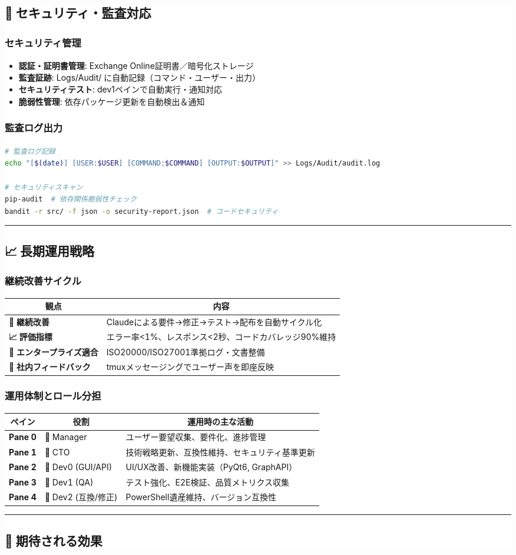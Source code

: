 ## 🔐 セキュリティ・監査対応

### セキュリティ管理
- **認証・証明書管理**: Exchange Online証明書／暗号化ストレージ
- **監査証跡**: Logs/Audit/ に自動記録（コマンド・ユーザー・出力）
- **セキュリティテスト**: dev1ペインで自動実行・通知対応
- **脆弱性管理**: 依存パッケージ更新を自動検出＆通知

### 監査ログ出力
```bash
# 監査ログ記録
echo "[$(date)] [USER:$USER] [COMMAND:$COMMAND] [OUTPUT:$OUTPUT]" >> Logs/Audit/audit.log

# セキュリティスキャン
pip-audit  # 依存関係脆弱性チェック
bandit -r src/ -f json -o security-report.json  # コードセキュリティ
```

---

## 📈 長期運用戦略

### 継続改善サイクル

| 観点 | 内容 |
|------|------|
| **🔄 継続改善** | Claudeによる要件→修正→テスト→配布を自動サイクル化 |
| **📈 評価指標** | エラー率<1%、レスポンス<2秒、コードカバレッジ90%維持 |
| **💼 エンタープライズ適合** | ISO20000/ISO27001準拠ログ・文書整備 |
| **💬 社内フィードバック** | tmuxメッセージングでユーザー声を即座反映 |

### 運用体制とロール分担

| ペイン | 役割 | 運用時の主な活動 |
|-------|------|-----------------|
| **Pane 0** | 👔 Manager | ユーザー要望収集、要件化、進捗管理 |
| **Pane 1** | 👑 CTO | 技術戦略更新、互換性維持、セキュリティ基準更新 |
| **Pane 2** | 🐍 Dev0 (GUI/API) | UI/UX改善、新機能実装（PyQt6, GraphAPI） |
| **Pane 3** | 🧪 Dev1 (QA) | テスト強化、E2E検証、品質メトリクス収集 |
| **Pane 4** | 🔄 Dev2 (互換/修正) | PowerShell遺産維持、バージョン互換性 |

---

## 🎯 期待される効果
